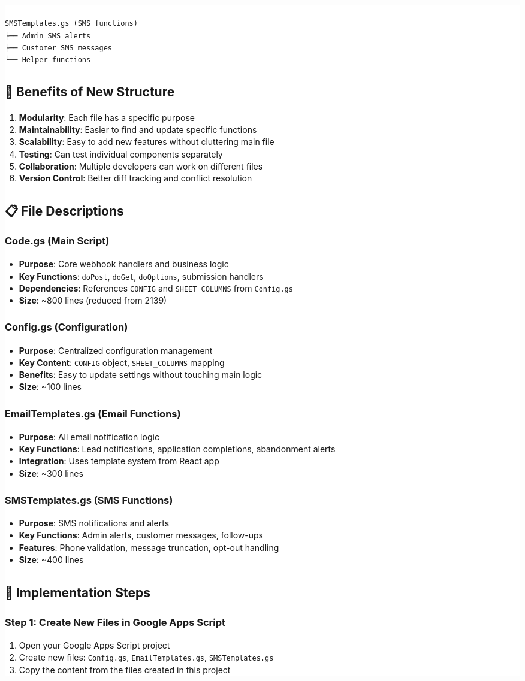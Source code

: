 ```

SMSTemplates.gs (SMS functions)
├── Admin SMS alerts
├── Customer SMS messages
└── Helper functions
```

## 🚀 Benefits of New Structure

1. **Modularity**: Each file has a specific purpose
2. **Maintainability**: Easier to find and update specific functions
3. **Scalability**: Easy to add new features without cluttering main file
4. **Testing**: Can test individual components separately
5. **Collaboration**: Multiple developers can work on different files
6. **Version Control**: Better diff tracking and conflict resolution

## 📋 File Descriptions

### Code.gs (Main Script)
- **Purpose**: Core webhook handlers and business logic
- **Key Functions**: `doPost`, `doGet`, `doOptions`, submission handlers
- **Dependencies**: References `CONFIG` and `SHEET_COLUMNS` from `Config.gs`
- **Size**: ~800 lines (reduced from 2139)

### Config.gs (Configuration)
- **Purpose**: Centralized configuration management
- **Key Content**: `CONFIG` object, `SHEET_COLUMNS` mapping
- **Benefits**: Easy to update settings without touching main logic
- **Size**: ~100 lines

### EmailTemplates.gs (Email Functions)
- **Purpose**: All email notification logic
- **Key Functions**: Lead notifications, application completions, abandonment alerts
- **Integration**: Uses template system from React app
- **Size**: ~300 lines

### SMSTemplates.gs (SMS Functions)
- **Purpose**: SMS notifications and alerts
- **Key Functions**: Admin alerts, customer messages, follow-ups
- **Features**: Phone validation, message truncation, opt-out handling
- **Size**: ~400 lines

## 🔧 Implementation Steps

### Step 1: Create New Files in Google Apps Script
1. Open your Google Apps Script project
2. Create new files: `Config.gs`, `EmailTemplates.gs`, `SMSTemplates.gs`
3. Copy the content from the files created in this project
